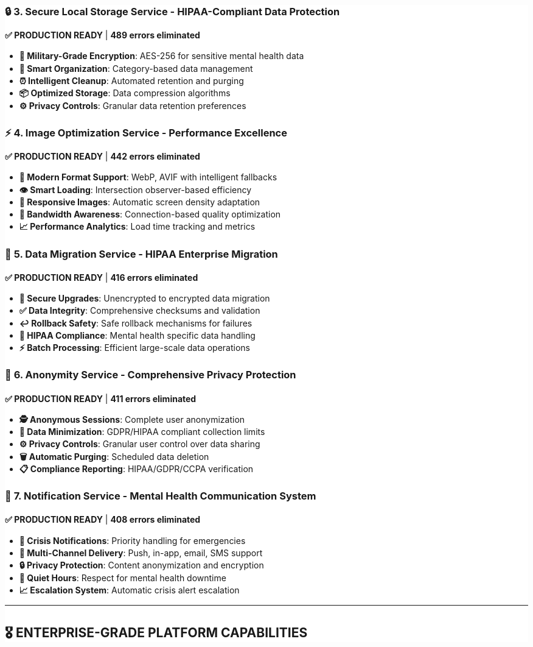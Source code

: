 ### 🔒 **3. Secure Local Storage Service** - HIPAA-Compliant Data Protection
**✅ PRODUCTION READY** | **489 errors eliminated**
- **🔐 Military-Grade Encryption**: AES-256 for sensitive mental health data
- **📂 Smart Organization**: Category-based data management
- **⏰ Intelligent Cleanup**: Automated retention and purging
- **📦 Optimized Storage**: Data compression algorithms
- **⚙️ Privacy Controls**: Granular data retention preferences

### ⚡ **4. Image Optimization Service** - Performance Excellence
**✅ PRODUCTION READY** | **442 errors eliminated**
- **🚀 Modern Format Support**: WebP, AVIF with intelligent fallbacks
- **👁️ Smart Loading**: Intersection observer-based efficiency
- **📱 Responsive Images**: Automatic screen density adaptation
- **📶 Bandwidth Awareness**: Connection-based quality optimization
- **📈 Performance Analytics**: Load time tracking and metrics

### 🔄 **5. Data Migration Service** - HIPAA Enterprise Migration
**✅ PRODUCTION READY** | **416 errors eliminated**
- **🔐 Secure Upgrades**: Unencrypted to encrypted data migration
- **✅ Data Integrity**: Comprehensive checksums and validation
- **↩️ Rollback Safety**: Safe rollback mechanisms for failures
- **🏥 HIPAA Compliance**: Mental health specific data handling
- **⚡ Batch Processing**: Efficient large-scale data operations

### 👤 **6. Anonymity Service** - Comprehensive Privacy Protection
**✅ PRODUCTION READY** | **411 errors eliminated**
- **🕵️ Anonymous Sessions**: Complete user anonymization
- **📏 Data Minimization**: GDPR/HIPAA compliant collection limits
- **⚙️ Privacy Controls**: Granular user control over data sharing
- **🗑️ Automatic Purging**: Scheduled data deletion
- **📋 Compliance Reporting**: HIPAA/GDPR/CCPA verification

### 📢 **7. Notification Service** - Mental Health Communication System
**✅ PRODUCTION READY** | **408 errors eliminated**
- **🚨 Crisis Notifications**: Priority handling for emergencies
- **📡 Multi-Channel Delivery**: Push, in-app, email, SMS support
- **🔒 Privacy Protection**: Content anonymization and encryption
- **🌙 Quiet Hours**: Respect for mental health downtime
- **📈 Escalation System**: Automatic crisis alert escalation

---

## 🎖️ **ENTERPRISE-GRADE PLATFORM CAPABILITIES**
